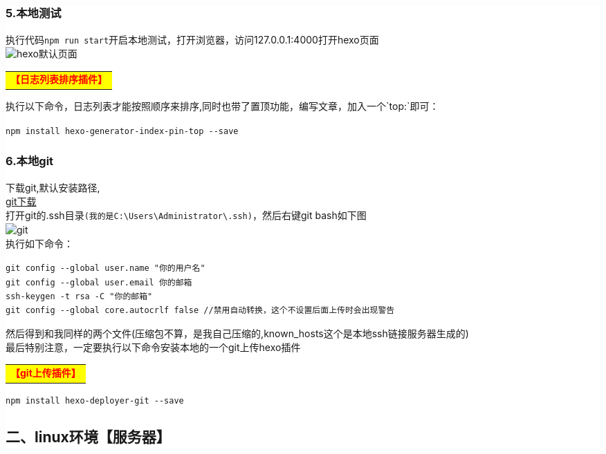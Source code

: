 ### 5.本地测试
执行代码`npm run start`开启本地测试，打开浏览器，访问127.0.0.1:4000打开hexo页面  
![hexo默认页面](/img/hexo.jpg)  
<table>
<tr>
<td bgcolor=#FFFF0>
<strong><font color="#FF0000">【日志列表排序插件】</font></strong>
</td>
</tr>
</table>
执行以下命令，日志列表才能按照顺序来排序,同时也带了置顶功能，编写文章，加入一个`top:`即可：  

```
npm install hexo-generator-index-pin-top --save  

```

### 6.本地git
下载git,默认安装路径,  
[git下载](http://sz-btfs.ftn.qq.com/ftn_handler/088af645b19c44bf57aad409d4b099c72699f4a19d0b9488dbd03db94546a14208093863060f90efa46a43e629e71b5d598158104d7382f9fe9eab44a2640da5/?fname=Git-2.25.0-64-bit.exe&k=7b306463d1e20ec4abd5466747330616555600535151005a1c515601581e005f0508490104560114075650075001525a025152576126347e584449514f010117011d52574c515d4d1f551c066147&fr=00&&txf_fid=af87796ee35491daae8ae0864063e7f4357cb6f2)  
打开git的.ssh目录`(我的是C:\Users\Administrator\.ssh)`，然后右键git bash如下图  
![git](/img/git.jpg)  
执行如下命令：
```
git config --global user.name "你的用户名"  
git config --global user.email 你的邮箱  
ssh-keygen -t rsa -C "你的邮箱"  
git config --global core.autocrlf false //禁用自动转换，这个不设置后面上传时会出现警告  

```
然后得到和我同样的两个文件(压缩包不算，是我自己压缩的,known_hosts这个是本地ssh链接服务器生成的)  
最后特别注意，一定要执行以下命令安装本地的一个git上传hexo插件

<table>
<tr>
<td bgcolor=#FFFF0>
<strong><font color="#FF0000">【git上传插件】</font></strong>
</td>
</tr>
</table>  

```
npm install hexo-deployer-git --save  

```

## 二、linux环境【服务器】
